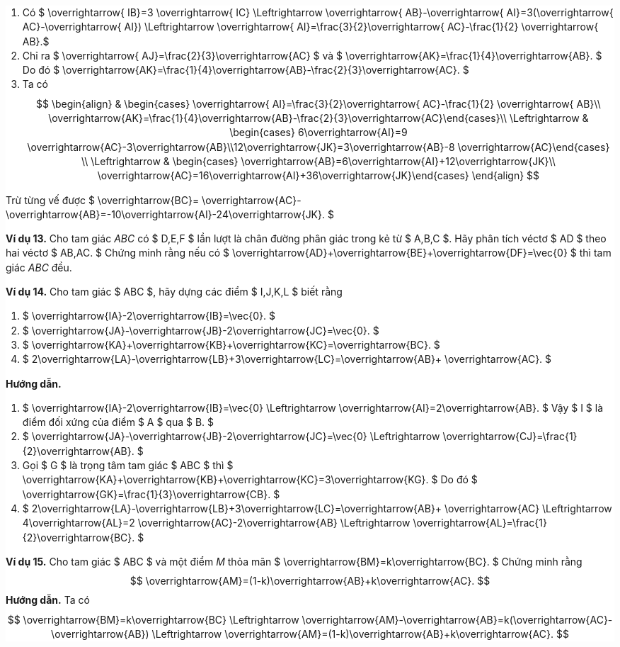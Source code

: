 1. Có $ \overrightarrow{ IB}=3 \overrightarrow{ IC} \Leftrightarrow \overrightarrow{ AB}-\overrightarrow{ AI}=3(\overrightarrow{ AC}-\overrightarrow{ AI}) \Leftrightarrow \overrightarrow{ AI}=\frac{3}{2}\overrightarrow{ AC}-\frac{1}{2} \overrightarrow{ AB}.$
2. Chỉ ra $ \overrightarrow{ AJ}=\frac{2}{3}\overrightarrow{AC} $ và $ \overrightarrow{AK}=\frac{1}{4}\overrightarrow{AB}. $ Do đó $ \overrightarrow{AK}=\frac{1}{4}\overrightarrow{AB}-\frac{2}{3}\overrightarrow{AC}. $
3. Ta có 
    $$
    \begin{align}
    & \begin{cases} \overrightarrow{ AI}=\frac{3}{2}\overrightarrow{ AC}-\frac{1}{2} \overrightarrow{ AB}\\ \overrightarrow{AK}=\frac{1}{4}\overrightarrow{AB}-\frac{2}{3}\overrightarrow{AC}\end{cases}\\
     \Leftrightarrow & \begin{cases} 6\overrightarrow{AI}=9 \overrightarrow{AC}-3\overrightarrow{AB}\\12\overrightarrow{JK}=3\overrightarrow{AB}-8 \overrightarrow{AC}\end{cases} \\
    \Leftrightarrow & \begin{cases} \overrightarrow{AB}=6\overrightarrow{AI}+12\overrightarrow{JK}\\  \overrightarrow{AC}=16\overrightarrow{AI}+36\overrightarrow{JK}\end{cases} 
    \end{align}
    $$
    

Trừ từng vế được $ \overrightarrow{BC}= \overrightarrow{AC}-\overrightarrow{AB}=-10\overrightarrow{AI}-24\overrightarrow{JK}. $

**Ví dụ 13.** Cho tam giác $ABC$ có $ D,E,F $ lần lượt là chân đường phân giác trong kẻ từ $ A,B,C $. Hãy phân tích véctơ $ AD $ theo hai véctơ $ AB,AC. $ Chứng minh rằng nếu có $ \overrightarrow{AD}+\overrightarrow{BE}+\overrightarrow{DF}=\vec{0}  $ thì tam giác $ABC$ đều.

**Ví dụ 14.** Cho tam giác $ ABC $, hãy dựng các điểm $ I,J,K,L $ biết rằng


1. $ \overrightarrow{IA}-2\overrightarrow{IB}=\vec{0}. $
2. $ \overrightarrow{JA}-\overrightarrow{JB}-2\overrightarrow{JC}=\vec{0}. $
3. $ \overrightarrow{KA}+\overrightarrow{KB}+\overrightarrow{KC}=\overrightarrow{BC}. $
4. $ 2\overrightarrow{LA}-\overrightarrow{LB}+3\overrightarrow{LC}=\overrightarrow{AB}+ \overrightarrow{AC}. $


**Hướng dẫn.**

1. $ \overrightarrow{IA}-2\overrightarrow{IB}=\vec{0} \Leftrightarrow \overrightarrow{AI}=2\overrightarrow{AB}. $ Vậy $ I $ là điểm đối xứng của điểm $ A $ qua $ B. $
2. $ \overrightarrow{JA}-\overrightarrow{JB}-2\overrightarrow{JC}=\vec{0} \Leftrightarrow \overrightarrow{CJ}=\frac{1}{2}\overrightarrow{AB}. $
3. Gọi $ G $ là trọng tâm tam giác $ ABC $ thì $ \overrightarrow{KA}+\overrightarrow{KB}+\overrightarrow{KC}=3\overrightarrow{KG}. $ Do đó $ \overrightarrow{GK}=\frac{1}{3}\overrightarrow{CB}. $
4. $ 2\overrightarrow{LA}-\overrightarrow{LB}+3\overrightarrow{LC}=\overrightarrow{AB}+ \overrightarrow{AC} \Leftrightarrow 4\overrightarrow{AL}=2 \overrightarrow{AC}-2\overrightarrow{AB} \Leftrightarrow \overrightarrow{AL}=\frac{1}{2}\overrightarrow{BC}. $

**Ví dụ 15.** Cho tam giác $ ABC $ và một điểm $M$ thỏa mãn $ \overrightarrow{BM}=k\overrightarrow{BC}. $ Chứng minh rằng
$$
 \overrightarrow{AM}=(1-k)\overrightarrow{AB}+k\overrightarrow{AC}. 
$$
**Hướng dẫn.** Ta có
$$
 \overrightarrow{BM}=k\overrightarrow{BC} \Leftrightarrow \overrightarrow{AM}-\overrightarrow{AB}=k(\overrightarrow{AC}-\overrightarrow{AB}) \Leftrightarrow \overrightarrow{AM}=(1-k)\overrightarrow{AB}+k\overrightarrow{AC}.
$$
